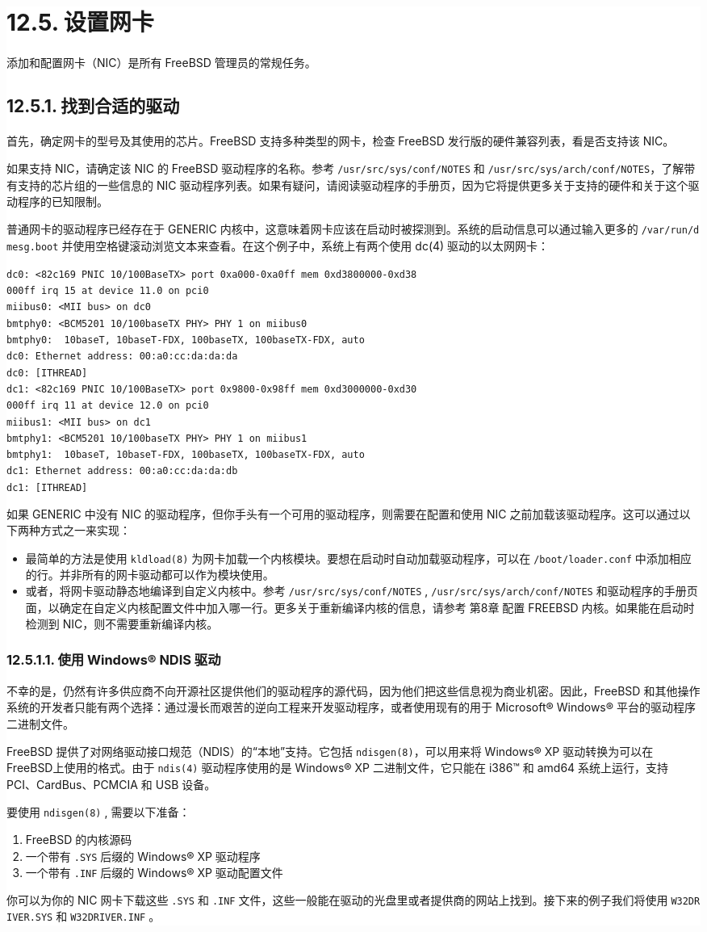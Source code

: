 # 12.5. 设置网卡

添加和配置网卡（NIC）是所有 FreeBSD 管理员的常规任务。

## 12.5.1. 找到合适的驱动

首先，确定网卡的型号及其使用的芯片。FreeBSD 支持多种类型的网卡，检查 FreeBSD 发行版的硬件兼容列表，看是否支持该 NIC。

如果支持 NIC，请确定该 NIC 的 FreeBSD 驱动程序的名称。参考 `/usr/src/sys/conf/NOTES` 和 `/usr/src/sys/arch/conf/NOTES`，了解带有支持的芯片组的一些信息的 NIC 驱动程序列表。如果有疑问，请阅读驱动程序的手册页，因为它将提供更多关于支持的硬件和关于这个驱动程序的已知限制。

普通网卡的驱动程序已经存在于 GENERIC 内核中，这意味着网卡应该在启动时被探测到。系统的启动信息可以通过输入更多的 `/var/run/dmesg.boot` 并使用空格键滚动浏览文本来查看。在这个例子中，系统上有两个使用 dc(4) 驱动的以太网网卡：

```
dc0: <82c169 PNIC 10/100BaseTX> port 0xa000-0xa0ff mem 0xd3800000-0xd38
000ff irq 15 at device 11.0 on pci0
miibus0: <MII bus> on dc0
bmtphy0: <BCM5201 10/100baseTX PHY> PHY 1 on miibus0
bmtphy0:  10baseT, 10baseT-FDX, 100baseTX, 100baseTX-FDX, auto
dc0: Ethernet address: 00:a0:cc:da:da:da
dc0: [ITHREAD]
dc1: <82c169 PNIC 10/100BaseTX> port 0x9800-0x98ff mem 0xd3000000-0xd30
000ff irq 11 at device 12.0 on pci0
miibus1: <MII bus> on dc1
bmtphy1: <BCM5201 10/100baseTX PHY> PHY 1 on miibus1
bmtphy1:  10baseT, 10baseT-FDX, 100baseTX, 100baseTX-FDX, auto
dc1: Ethernet address: 00:a0:cc:da:da:db
dc1: [ITHREAD]
```

如果 GENERIC 中没有 NIC 的驱动程序，但你手头有一个可用的驱动程序，则需要在配置和使用 NIC 之前加载该驱动程序。这可以通过以下两种方式之一来实现：

- 最简单的方法是使用 `kldload(8)` 为网卡加载一个内核模块。要想在启动时自动加载驱动程序，可以在 `/boot/loader.conf` 中添加相应的行。并非所有的网卡驱动都可以作为模块使用。
- 或者，将网卡驱动静态地编译到自定义内核中。参考 `/usr/src/sys/conf/NOTES` , `/usr/src/sys/arch/conf/NOTES` 和驱动程序的手册页面，以确定在自定义内核配置文件中加入哪一行。更多关于重新编译内核的信息，请参考 第8章 配置 FREEBSD 内核。如果能在启动时检测到 NIC，则不需要重新编译内核。

### 12.5.1.1. 使用 Windows® NDIS 驱动

不幸的是，仍然有许多供应商不向开源社区提供他们的驱动程序的源代码，因为他们把这些信息视为商业机密。因此，FreeBSD 和其他操作系统的开发者只能有两个选择：通过漫长而艰苦的逆向工程来开发驱动程序，或者使用现有的用于 Microsoft® Windows® 平台的驱动程序二进制文件。

FreeBSD 提供了对网络驱动接口规范（NDIS）的“本地”支持。它包括 `ndisgen(8)`，可以用来将 Windows® XP 驱动转换为可以在 FreeBSD上使用的格式。由于 `ndis(4)` 驱动程序使用的是 Windows® XP 二进制文件，它只能在 i386™ 和 amd64 系统上运行，支持 PCI、CardBus、PCMCIA 和 USB 设备。

要使用 `ndisgen(8)` , 需要以下准备：

1. FreeBSD 的内核源码
2. 一个带有 `.SYS` 后缀的 Windows® XP 驱动程序
3. 一个带有 `.INF` 后缀的 Windows® XP 驱动配置文件

你可以为你的 NIC 网卡下载这些 `.SYS` 和 `.INF` 文件，这些一般能在驱动的光盘里或者提供商的网站上找到。接下来的例子我们将使用 `W32DRIVER.SYS` 和  `W32DRIVER.INF` 。
